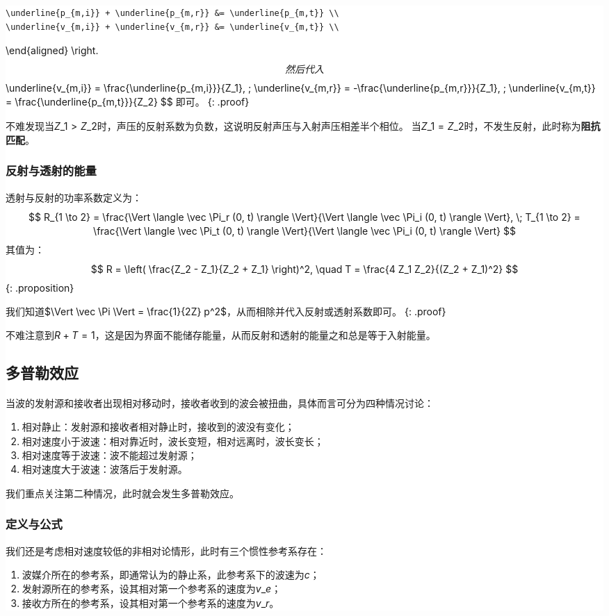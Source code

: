     \underline{p_{m,i}} + \underline{p_{m,r}} &= \underline{p_{m,t}} \\
    \underline{v_{m,i}} + \underline{v_{m,r}} &= \underline{v_{m,t}} \\
\end{aligned}
\right.
$$
然后代入
$$
\underline{v_{m,i}} = \frac{\underline{p_{m,i}}}{Z_1}, \;
\underline{v_{m,r}} = -\frac{\underline{p_{m,r}}}{Z_1}, \;
\underline{v_{m,t}} = \frac{\underline{p_{m,t}}}{Z_2}
$$
即可。
{: .proof}

不难发现当$Z\_1 > Z\_2$时，声压的反射系数为负数，这说明反射声压与入射声压相差半个相位。
当$Z\_1 = Z\_2$时，不发生反射，此时称为**阻抗匹配**。

### 反射与透射的能量

透射与反射的功率系数定义为：
$$
R_{1 \to 2} = \frac{\Vert \langle \vec \Pi_r (0, t) \rangle \Vert}{\Vert \langle \vec \Pi_i (0, t) \rangle \Vert}, \;
T_{1 \to 2} = \frac{\Vert \langle \vec \Pi_t (0, t) \rangle \Vert}{\Vert \langle \vec \Pi_i (0, t) \rangle \Vert}
$$
其值为：
$$
R = \left( \frac{Z_2 - Z_1}{Z_2 + Z_1} \right)^2, \quad T = \frac{4 Z_1 Z_2}{(Z_2 + Z_1)^2}
$$
{: .proposition}

我们知道$\Vert \vec \Pi \Vert = \frac{1}{2Z} p^2$，从而相除并代入反射或透射系数即可。
{: .proof}

不难注意到$R + T = 1$，这是因为界面不能储存能量，从而反射和透射的能量之和总是等于入射能量。

## 多普勒效应

当波的发射源和接收者出现相对移动时，接收者收到的波会被扭曲，具体而言可分为四种情况讨论：
1. 相对静止：发射源和接收者相对静止时，接收到的波没有变化；
2. 相对速度小于波速：相对靠近时，波长变短，相对远离时，波长变长；
3. 相对速度等于波速：波不能超过发射源；
4. 相对速度大于波速：波落后于发射源。

我们重点关注第二种情况，此时就会发生多普勒效应。

### 定义与公式

我们还是考虑相对速度较低的非相对论情形，此时有三个惯性参考系存在：
1. 波媒介所在的参考系，即通常认为的静止系，此参考系下的波速为$c$；
2. 发射源所在的参考系，设其相对第一个参考系的速度为$v\_e$；
3. 接收方所在的参考系，设其相对第一个参考系的速度为$v\_r$。
